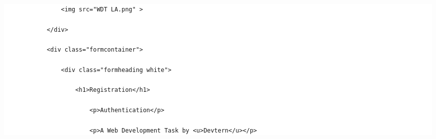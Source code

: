                     <img src="WDT LA.png" >

                </div>

                <div class="formcontainer">

                    <div class="formheading white">

                        <h1>Registration</h1>

                            <p>Authentication</p>

                            <p>A Web Development Task by <u>Devtern</u></p>
